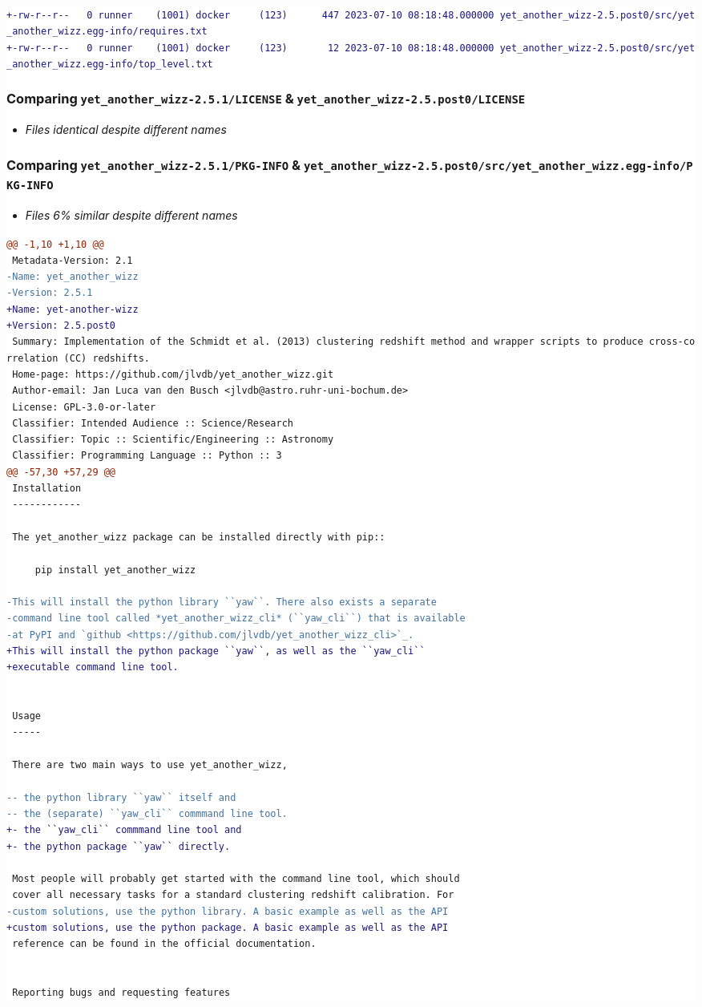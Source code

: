 ```diff
+-rw-r--r--   0 runner    (1001) docker     (123)      447 2023-07-10 08:18:48.000000 yet_another_wizz-2.5.post0/src/yet_another_wizz.egg-info/requires.txt
+-rw-r--r--   0 runner    (1001) docker     (123)       12 2023-07-10 08:18:48.000000 yet_another_wizz-2.5.post0/src/yet_another_wizz.egg-info/top_level.txt
```

### Comparing `yet_another_wizz-2.5.1/LICENSE` & `yet_another_wizz-2.5.post0/LICENSE`

 * *Files identical despite different names*

### Comparing `yet_another_wizz-2.5.1/PKG-INFO` & `yet_another_wizz-2.5.post0/src/yet_another_wizz.egg-info/PKG-INFO`

 * *Files 6% similar despite different names*

```diff
@@ -1,10 +1,10 @@
 Metadata-Version: 2.1
-Name: yet_another_wizz
-Version: 2.5.1
+Name: yet-another-wizz
+Version: 2.5.post0
 Summary: Implementation of the Schmidt et al. (2013) clustering redshift method and wrapper scripts to produce cross-correlation (CC) redshifts.
 Home-page: https://github.com/jlvdb/yet_another_wizz.git
 Author-email: Jan Luca van den Busch <jlvdb@astro.ruhr-uni-bochum.de>
 License: GPL-3.0-or-later
 Classifier: Intended Audience :: Science/Research
 Classifier: Topic :: Scientific/Engineering :: Astronomy
 Classifier: Programming Language :: Python :: 3
@@ -57,30 +57,29 @@
 Installation
 ------------
 
 The yet_another_wizz package can be installed directly with pip::
 
     pip install yet_another_wizz
 
-This will install the python library ``yaw``. There also exists a separate
-command line tool called *yet_another_wizz_cli* (``yaw_cli``) that is available
-at PyPI and `github <https://github.com/jlvdb/yet_another_wizz_cli>`_.
+This will install the python package ``yaw``, as well as the ``yaw_cli``
+executable command line tool.
 
 
 Usage
 -----
 
 There are two main ways to use yet_another_wizz,
 
-- the python library ``yaw`` itself and
-- the (separate) ``yaw_cli`` commmand line tool.
+- the ``yaw_cli`` commmand line tool and
+- the python package ``yaw`` directly.
 
 Most people will probably get started with the command line tool, which should
 cover all necessary tasks for a standard clustering redshift calibration. For
-custom solutions, use the python library. A basic example as well as the API
+custom solutions, use the python package. A basic example as well as the API
 reference can be found in the official documentation.
 
 
 Reporting bugs and requesting features
```